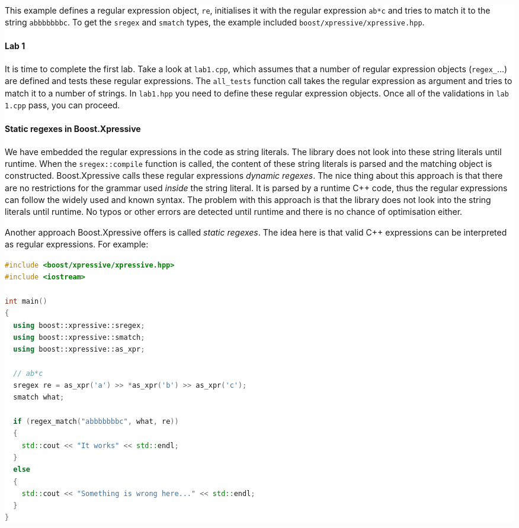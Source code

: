 This example defines a regular expression object, `re`, initialises it with the
regular expression `ab*c` and tries to match it to the string `abbbbbbbc`. To
get the `sregex` and `smatch` types, the example included
`boost/xpressive/xpressive.hpp`.

#### Lab 1

It is time to complete the first lab. Take a look at `lab1.cpp`, which assumes
that a number of regular expression objects (`regex_`...) are defined and tests
these regular expressions. The `all_tests` function call takes the regular
expression as argument and tries to match it to a number of strings. In
`lab1.hpp` you need to define these regular expression objects. Once all of the
validations in `lab1.cpp` pass, you can proceed.

#### Static regexes in Boost.Xpressive

We have embedded the regular expressions in the code as string literals. The
library does not look into these string literals until runtime. When the
`sregex::compile` function is called, the content of these string literals is
parsed and the matching object is constructed. Boost.Xpressive calls these
regular expressions *dynamic regexes*. The nice thing about this approach is
that there are no restrictions for the grammar used *inside* the string literal.
It is parsed by a runtime C++ code, thus the regular expressions can follow the
widely used and known syntax. The problem with this approach is that the library
does not look into the string literals until runtime. No typos or other errors
are detected until runtime and there is no chance of optimisation either.

Another approach Boost.Xpressive offers is called *static regexes*. The idea
here is that valid C++ expressions can be interpreted as regular expressions.
For example:

```cpp
#include <boost/xpressive/xpressive.hpp>
#include <iostream>

int main()
{
  using boost::xpressive::sregex;
  using boost::xpressive::smatch;
  using boost::xpressive::as_xpr;
  
  // ab*c
  sregex re = as_xpr('a') >> *as_xpr('b') >> as_xpr('c');
  smatch what;

  if (regex_match("abbbbbbbc", what, re))
  {
    std::cout << "It works" << std::endl;
  }
  else
  {
    std::cout << "Something is wrong here..." << std::endl;
  }
}
```
